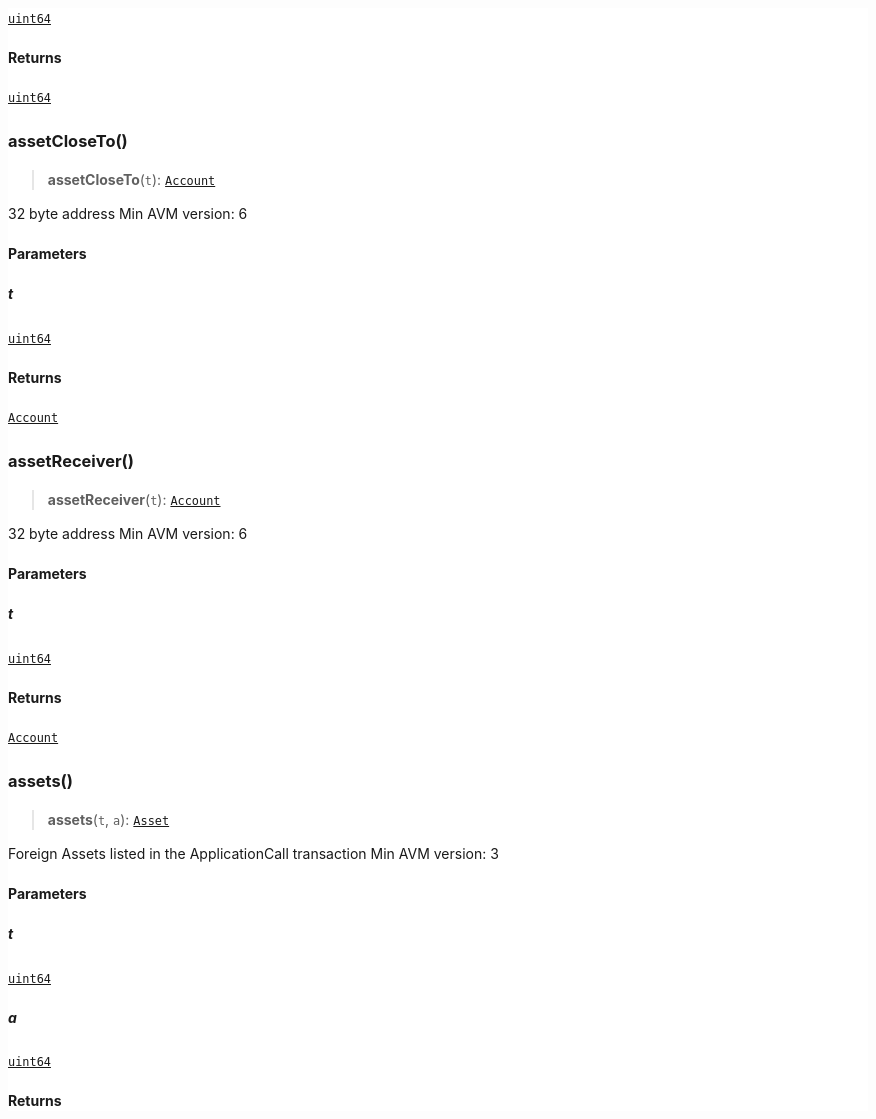 [`uint64`](../../index/type-aliases/uint64.md)

#### Returns

[`uint64`](../../index/type-aliases/uint64.md)

### assetCloseTo()

> **assetCloseTo**(`t`): [`Account`](../../index/type-aliases/Account.md)

32 byte address
Min AVM version: 6

#### Parameters

##### t

[`uint64`](../../index/type-aliases/uint64.md)

#### Returns

[`Account`](../../index/type-aliases/Account.md)

### assetReceiver()

> **assetReceiver**(`t`): [`Account`](../../index/type-aliases/Account.md)

32 byte address
Min AVM version: 6

#### Parameters

##### t

[`uint64`](../../index/type-aliases/uint64.md)

#### Returns

[`Account`](../../index/type-aliases/Account.md)

### assets()

> **assets**(`t`, `a`): [`Asset`](../../index/type-aliases/Asset.md)

Foreign Assets listed in the ApplicationCall transaction
Min AVM version: 3

#### Parameters

##### t

[`uint64`](../../index/type-aliases/uint64.md)

##### a

[`uint64`](../../index/type-aliases/uint64.md)

#### Returns
